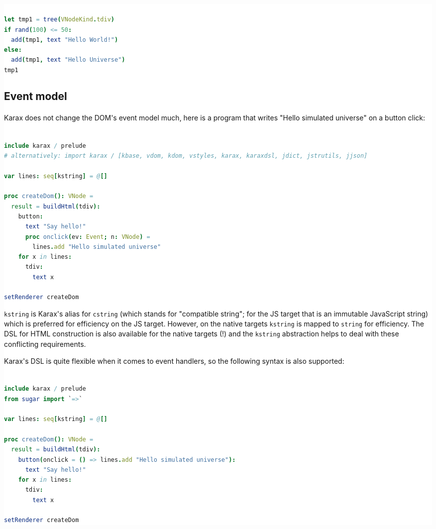 ```nim

let tmp1 = tree(VNodeKind.tdiv)
if rand(100) <= 50:
  add(tmp1, text "Hello World!")
else:
  add(tmp1, text "Hello Universe")
tmp1
```

## Event model

Karax does not change the DOM's event model much, here is a program
that writes "Hello simulated universe" on a button click:

```nim

include karax / prelude
# alternatively: import karax / [kbase, vdom, kdom, vstyles, karax, karaxdsl, jdict, jstrutils, jjson]

var lines: seq[kstring] = @[]

proc createDom(): VNode =
  result = buildHtml(tdiv):
    button:
      text "Say hello!"
      proc onclick(ev: Event; n: VNode) =
        lines.add "Hello simulated universe"
    for x in lines:
      tdiv:
        text x

setRenderer createDom
```

``kstring`` is Karax's alias for ``cstring`` (which stands for "compatible
string"; for the JS target that is an immutable JavaScript string) which
is preferred for efficiency on the JS target. However, on the native targets
``kstring`` is mapped  to ``string`` for efficiency. The DSL for HTML
construction is also available for the native targets (!) and the ``kstring``
abstraction helps to deal with these conflicting requirements.

Karax's DSL is quite flexible when it comes to event handlers, so the
following syntax is also supported:

```nim

include karax / prelude
from sugar import `=>`

var lines: seq[kstring] = @[]

proc createDom(): VNode =
  result = buildHtml(tdiv):
    button(onclick = () => lines.add "Hello simulated universe"):
      text "Say hello!"
    for x in lines:
      tdiv:
        text x

setRenderer createDom
```
